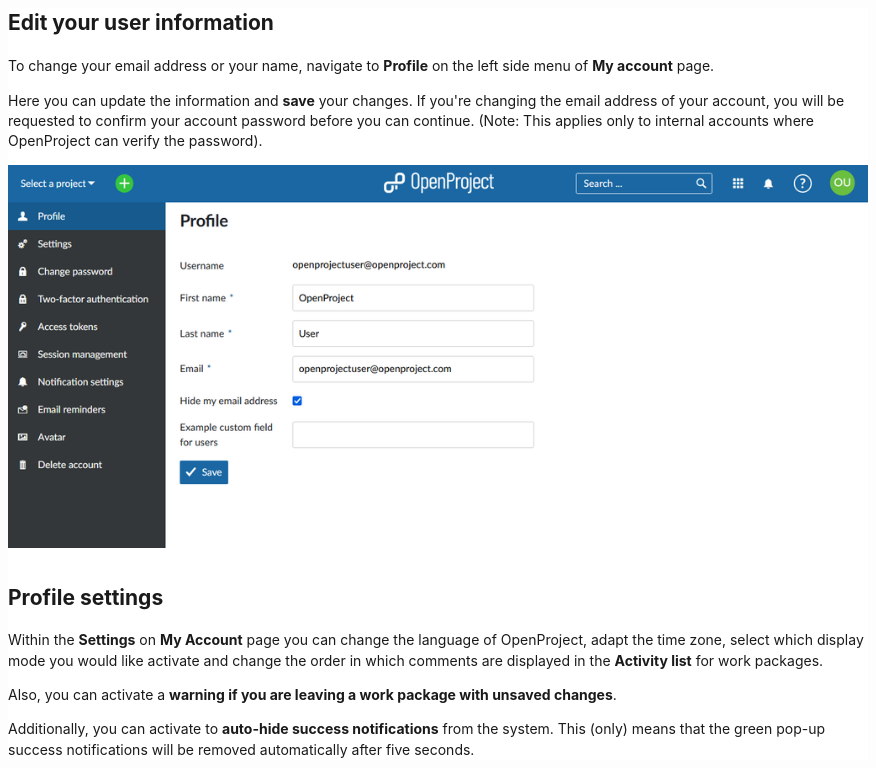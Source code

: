 
## Edit your user information
To change your email address or your name, navigate to **Profile** on the left side menu of **My account** page.

Here you can update the information and **save** your changes. If you're changing the email address of your account, you will be requested to confirm your account password before you can continue. (Note: This applies only to internal accounts where OpenProject can verify the password).

![openproject_my_account_profile](openproject_my_account_profile.png)


## Profile settings

Within the **Settings** on **My Account** page you can change the language of OpenProject, adapt the time zone, select which display mode you would like activate and change the order in which comments are displayed in the **Activity list** for work packages.

Also, you can activate a **warning if you are leaving a work package with unsaved changes**.

Additionally, you can activate to **auto-hide success notifications** from the system. This (only) means that the green pop-up success notifications will be removed automatically after five seconds.

